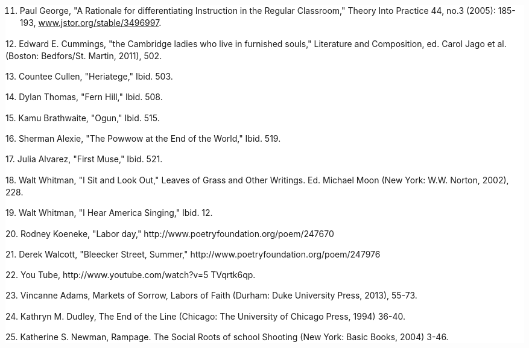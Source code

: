 11. Paul George, "A Rationale for differentiating Instruction in the Regular Classroom," Theory Into Practice 44, no.3 (2005): 185-193, www.jstor.org/stable/3496997.
</p>
<p>
12. Edward E. Cummings, "the Cambridge ladies who live in furnished souls," Literature and Composition, ed. Carol Jago et al. (Boston: Bedfors/St. Martin, 2011), 502.
</p>
<p>
13. Countee Cullen, "Heriatege," Ibid. 503.
</p>
<p>
14. Dylan Thomas, "Fern Hill," Ibid. 508.
</p>
<p>
15. Kamu Brathwaite, "Ogun," Ibid. 515.
</p>
<p>
16. Sherman Alexie, "The Powwow at the End of the World," Ibid. 519.
</p>
<p>
17. Julia Alvarez, "First Muse," Ibid. 521.
</p>
<p>
18. Walt Whitman, "I Sit and Look Out," Leaves of Grass and Other Writings. Ed. Michael Moon (New York: W.W. Norton, 2002), 228.
</p>
<p>
19. Walt Whitman, "I Hear America Singing," Ibid. 12.
</p>
<p>
20. Rodney Koeneke, "Labor day," http://www.poetryfoundation.org/poem/247670
</p>
<p>
21. Derek Walcott, "Bleecker Street, Summer," http://www.poetryfoundation.org/poem/247976
</p>
<p>
22. You Tube, http://www.youtube.com/watch?v=5 TVqrtk6qp.
</p>
<p>
23. Vincanne Adams, Markets of Sorrow, Labors of Faith (Durham: Duke University Press, 2013), 55-73.
</p>
<p>
24. Kathryn M. Dudley, The End of the Line (Chicago: The University of Chicago Press, 1994) 36-40.
</p>
<p>
25. Katherine S. Newman, Rampage. The Social Roots of school Shooting (New York: Basic Books, 2004) 3-46.
</p>
</font>
</p>
</body>